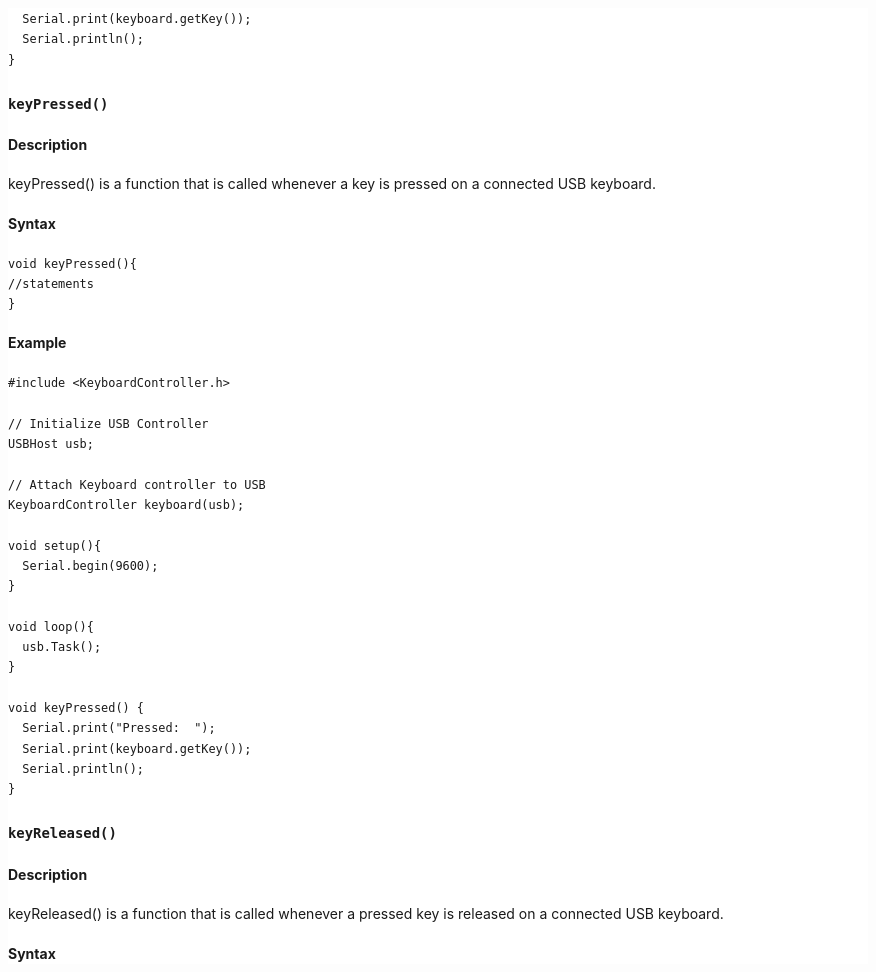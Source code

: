 ```
  Serial.print(keyboard.getKey());
  Serial.println();
}
```

### `keyPressed()`

#### Description
keyPressed() is a function that is called whenever a key is pressed on a connected USB keyboard.

#### Syntax

```
void keyPressed(){
//statements
}
```

#### Example

```
#include <KeyboardController.h>

// Initialize USB Controller
USBHost usb;

// Attach Keyboard controller to USB
KeyboardController keyboard(usb);

void setup(){
  Serial.begin(9600);
}

void loop(){
  usb.Task();
}

void keyPressed() {
  Serial.print("Pressed:  ");
  Serial.print(keyboard.getKey());
  Serial.println();
}
```

### `keyReleased()`

#### Description
keyReleased() is a function that is called whenever a pressed key is released on a connected USB keyboard.

#### Syntax
